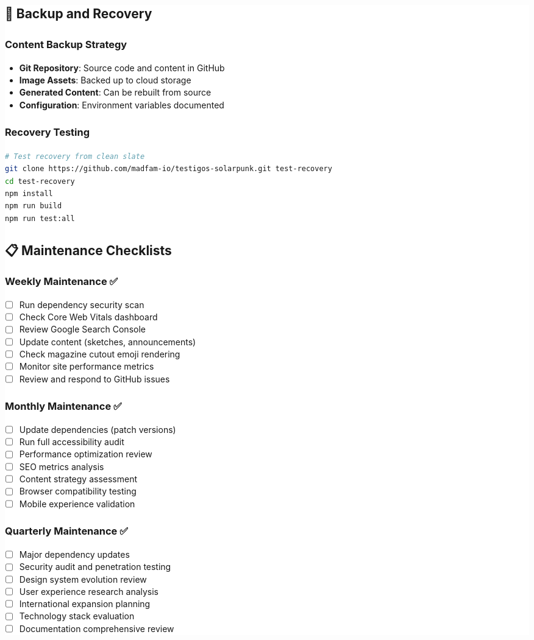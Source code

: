 ## 🔄 Backup and Recovery

### Content Backup Strategy

- **Git Repository**: Source code and content in GitHub
- **Image Assets**: Backed up to cloud storage
- **Generated Content**: Can be rebuilt from source
- **Configuration**: Environment variables documented

### Recovery Testing

```bash
# Test recovery from clean slate
git clone https://github.com/madfam-io/testigos-solarpunk.git test-recovery
cd test-recovery
npm install
npm run build
npm run test:all
```

## 📋 Maintenance Checklists

### Weekly Maintenance ✅

- [ ] Run dependency security scan
- [ ] Check Core Web Vitals dashboard
- [ ] Review Google Search Console
- [ ] Update content (sketches, announcements)
- [ ] Check magazine cutout emoji rendering
- [ ] Monitor site performance metrics
- [ ] Review and respond to GitHub issues

### Monthly Maintenance ✅

- [ ] Update dependencies (patch versions)
- [ ] Run full accessibility audit
- [ ] Performance optimization review
- [ ] SEO metrics analysis
- [ ] Content strategy assessment
- [ ] Browser compatibility testing
- [ ] Mobile experience validation

### Quarterly Maintenance ✅

- [ ] Major dependency updates
- [ ] Security audit and penetration testing
- [ ] Design system evolution review
- [ ] User experience research analysis
- [ ] International expansion planning
- [ ] Technology stack evaluation
- [ ] Documentation comprehensive review

